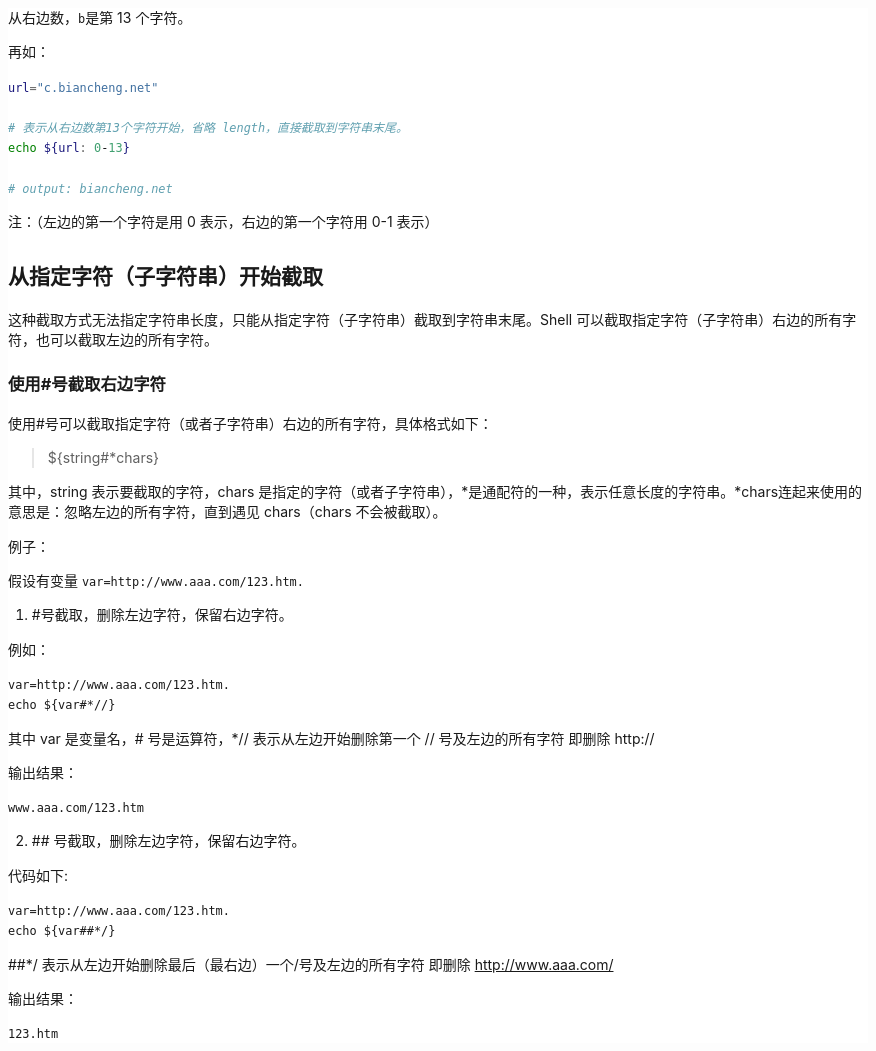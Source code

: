 从右边数，`b`是第 13 个字符。

再如：

```sh
url="c.biancheng.net"

# 表示从右边数第13个字符开始，省略 length，直接截取到字符串末尾。
echo ${url: 0-13}

# output: biancheng.net
```
注：（左边的第一个字符是用 0 表示，右边的第一个字符用 0-1 表示）

## 从指定字符（子字符串）开始截取

这种截取方式无法指定字符串长度，只能从指定字符（子字符串）截取到字符串末尾。Shell 可以截取指定字符（子字符串）右边的所有字符，也可以截取左边的所有字符。

### 使用#号截取右边字符

使用#号可以截取指定字符（或者子字符串）右边的所有字符，具体格式如下：
> ${string#*chars}

其中，string 表示要截取的字符，chars 是指定的字符（或者子字符串），*是通配符的一种，表示任意长度的字符串。*chars连起来使用的意思是：忽略左边的所有字符，直到遇见 chars（chars 不会被截取）。

例子：

假设有变量 `var=http://www.aaa.com/123.htm.`

1. \#号截取，删除左边字符，保留右边字符。

例如：
```shell
var=http://www.aaa.com/123.htm.
echo ${var#*//}
```
其中 var 是变量名，# 号是运算符，*// 表示从左边开始删除第一个 // 号及左边的所有字符
即删除 http://

输出结果：
```shell
www.aaa.com/123.htm
```
2. \## 号截取，删除左边字符，保留右边字符。

代码如下:
```shell
var=http://www.aaa.com/123.htm.
echo ${var##*/}
```
##*/ 表示从左边开始删除最后（最右边）一个/号及左边的所有字符
即删除 http://www.aaa.com/

输出结果：
```shell
123.htm
```
